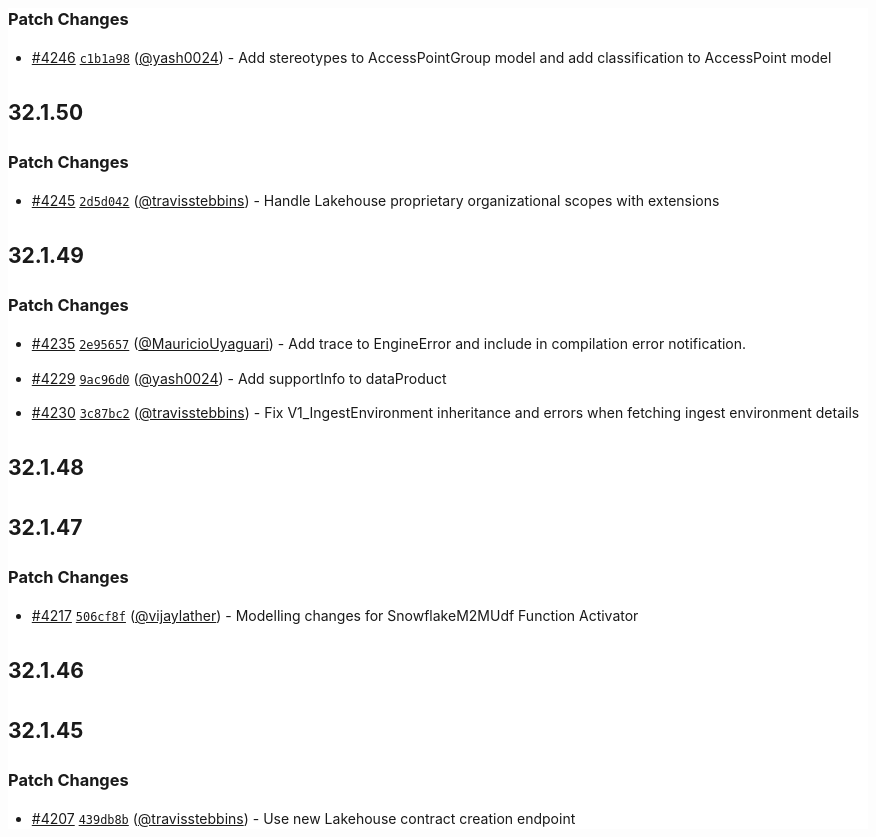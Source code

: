 ### Patch Changes

- [#4246](https://github.com/finos/legend-studio/pull/4246) [`c1b1a98`](https://github.com/finos/legend-studio/commit/c1b1a98d39908d47f5a05d17921e5ed4e3baebe2) ([@yash0024](https://github.com/yash0024)) - Add stereotypes to AccessPointGroup model and add classification to AccessPoint model

## 32.1.50

### Patch Changes

- [#4245](https://github.com/finos/legend-studio/pull/4245) [`2d5d042`](https://github.com/finos/legend-studio/commit/2d5d0429f910b385c4c3217fb939362981617c0b) ([@travisstebbins](https://github.com/travisstebbins)) - Handle Lakehouse proprietary organizational scopes with extensions

## 32.1.49

### Patch Changes

- [#4235](https://github.com/finos/legend-studio/pull/4235) [`2e95657`](https://github.com/finos/legend-studio/commit/2e956570d49b8d577ebc77e4fba9dc08543bdbb3) ([@MauricioUyaguari](https://github.com/MauricioUyaguari)) - Add trace to EngineError and include in compilation error notification.

- [#4229](https://github.com/finos/legend-studio/pull/4229) [`9ac96d0`](https://github.com/finos/legend-studio/commit/9ac96d0bb4a531d97e4495a32d7a0ed8d1f4672c) ([@yash0024](https://github.com/yash0024)) - Add supportInfo to dataProduct

- [#4230](https://github.com/finos/legend-studio/pull/4230) [`3c87bc2`](https://github.com/finos/legend-studio/commit/3c87bc20dc05c9e5ec5aba4f1db574d2d6773ca0) ([@travisstebbins](https://github.com/travisstebbins)) - Fix V1_IngestEnvironment inheritance and errors when fetching ingest environment details

## 32.1.48

## 32.1.47

### Patch Changes

- [#4217](https://github.com/finos/legend-studio/pull/4217) [`506cf8f`](https://github.com/finos/legend-studio/commit/506cf8f7a9945e6069e67ec206a8404f3379d3f5) ([@vijaylather](https://github.com/vijaylather)) - Modelling changes for SnowflakeM2MUdf Function Activator

## 32.1.46

## 32.1.45

### Patch Changes

- [#4207](https://github.com/finos/legend-studio/pull/4207) [`439db8b`](https://github.com/finos/legend-studio/commit/439db8bb99e63c6c83f8a2738c776cfb1255ad6e) ([@travisstebbins](https://github.com/travisstebbins)) - Use new Lakehouse contract creation endpoint
